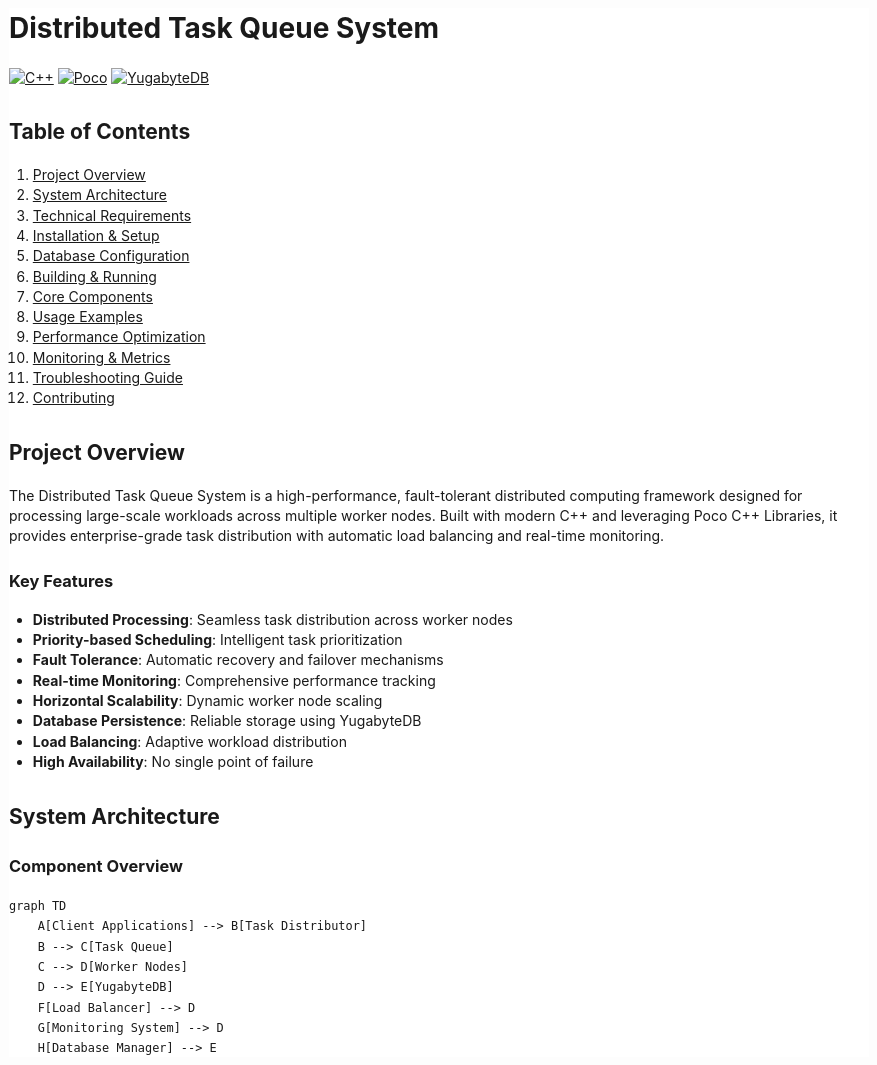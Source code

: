 # Distributed Task Queue System
[![C++](https://img.shields.io/badge/C++-17-blue.svg)](https://isocpp.org/)
[![Poco](https://img.shields.io/badge/Poco-1.9.0+-green.svg)](https://pocoproject.org/)
[![YugabyteDB](https://img.shields.io/badge/YugabyteDB-2.23.0+-orange.svg)](https://www.yugabyte.com/)

## Table of Contents
1. [Project Overview](#project-overview)
2. [System Architecture](#system-architecture)
3. [Technical Requirements](#technical-requirements)
4. [Installation & Setup](#installation--setup)
5. [Database Configuration](#database-configuration)
6. [Building & Running](#building--running)
7. [Core Components](#core-components)
8. [Usage Examples](#usage-examples)
9. [Performance Optimization](#performance-optimization)
10. [Monitoring & Metrics](#monitoring--metrics)
11. [Troubleshooting Guide](#troubleshooting-guide)
12. [Contributing](#contributing)

## Project Overview

The Distributed Task Queue System is a high-performance, fault-tolerant distributed computing framework designed for processing large-scale workloads across multiple worker nodes. Built with modern C++ and leveraging Poco C++ Libraries, it provides enterprise-grade task distribution with automatic load balancing and real-time monitoring.

### Key Features

- **Distributed Processing**: Seamless task distribution across worker nodes
- **Priority-based Scheduling**: Intelligent task prioritization
- **Fault Tolerance**: Automatic recovery and failover mechanisms
- **Real-time Monitoring**: Comprehensive performance tracking
- **Horizontal Scalability**: Dynamic worker node scaling
- **Database Persistence**: Reliable storage using YugabyteDB
- **Load Balancing**: Adaptive workload distribution
- **High Availability**: No single point of failure

## System Architecture

### Component Overview

```mermaid
graph TD
    A[Client Applications] --> B[Task Distributor]
    B --> C[Task Queue]
    C --> D[Worker Nodes]
    D --> E[YugabyteDB]
    F[Load Balancer] --> D
    G[Monitoring System] --> D
    H[Database Manager] --> E
```
